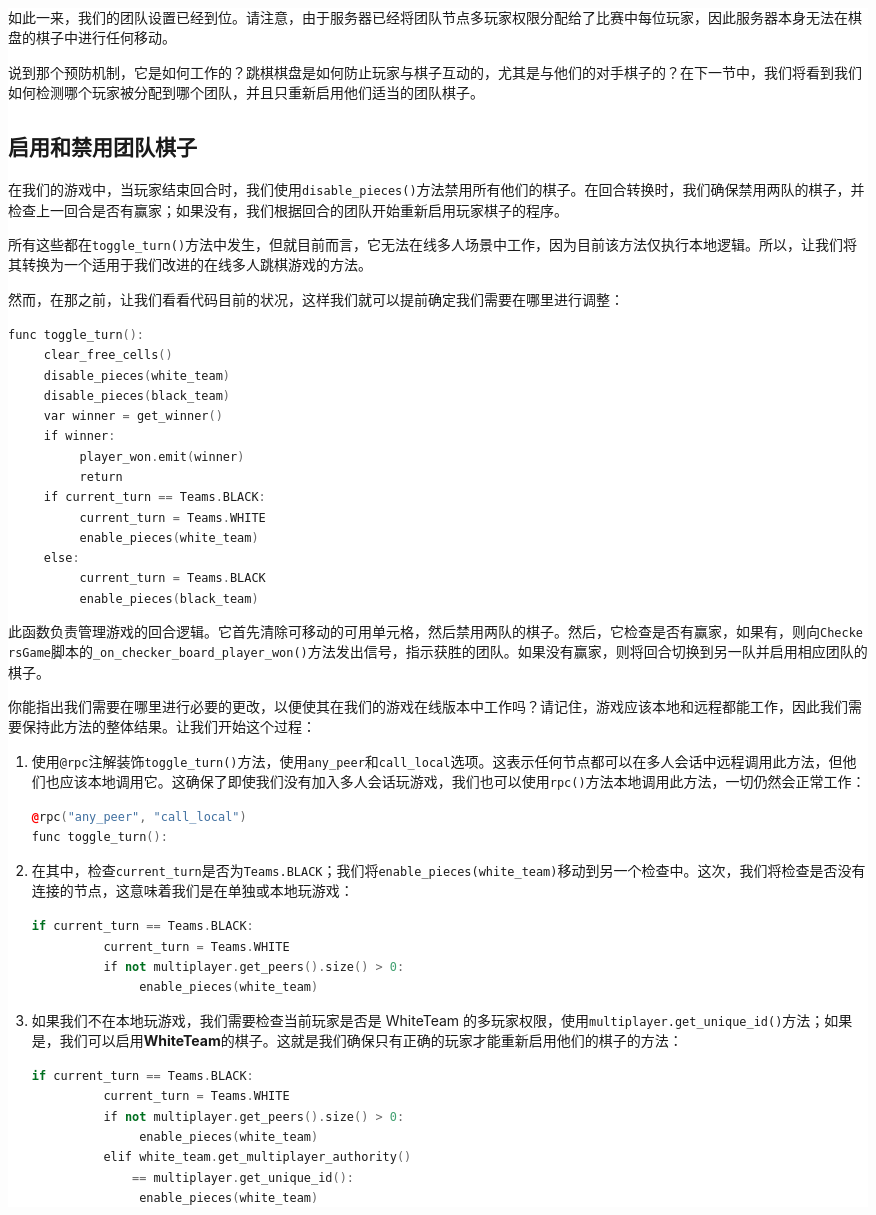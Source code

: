 如此一来，我们的团队设置已经到位。请注意，由于服务器已经将团队节点多玩家权限分配给了比赛中每位玩家，因此服务器本身无法在棋盘的棋子中进行任何移动。

说到那个预防机制，它是如何工作的？跳棋棋盘是如何防止玩家与棋子互动的，尤其是与他们的对手棋子的？在下一节中，我们将看到我们如何检测哪个玩家被分配到哪个团队，并且只重新启用他们适当的团队棋子。

## 启用和禁用团队棋子

在我们的游戏中，当玩家结束回合时，我们使用`disable_pieces()`方法禁用所有他们的棋子。在回合转换时，我们确保禁用两队的棋子，并检查上一回合是否有赢家；如果没有，我们根据回合的团队开始重新启用玩家棋子的程序。

所有这些都在`toggle_turn()`方法中发生，但就目前而言，它无法在线多人场景中工作，因为目前该方法仅执行本地逻辑。所以，让我们将其转换为一个适用于我们改进的在线多人跳棋游戏的方法。

然而，在那之前，让我们看看代码目前的状况，这样我们就可以提前确定我们需要在哪里进行调整：

```cpp
func toggle_turn():
     clear_free_cells()
     disable_pieces(white_team)
     disable_pieces(black_team)
     var winner = get_winner()
     if winner:
          player_won.emit(winner)
          return
     if current_turn == Teams.BLACK:
          current_turn = Teams.WHITE
          enable_pieces(white_team)
     else:
          current_turn = Teams.BLACK
          enable_pieces(black_team)
```

此函数负责管理游戏的回合逻辑。它首先清除可移动的可用单元格，然后禁用两队的棋子。然后，它检查是否有赢家，如果有，则向`CheckersGame`脚本的`_on_checker_board_player_won()`方法发出信号，指示获胜的团队。如果没有赢家，则将回合切换到另一队并启用相应团队的棋子。

你能指出我们需要在哪里进行必要的更改，以便使其在我们的游戏在线版本中工作吗？请记住，游戏应该本地和远程都能工作，因此我们需要保持此方法的整体结果。让我们开始这个过程：

1.  使用`@rpc`注解装饰`toggle_turn()`方法，使用`any_peer`和`call_local`选项。这表示任何节点都可以在多人会话中远程调用此方法，但他们也应该本地调用它。这确保了即使我们没有加入多人会话玩游戏，我们也可以使用`rpc()`方法本地调用此方法，一切仍然会正常工作：

    ```cpp
    @rpc("any_peer", "call_local")
    func toggle_turn():
    ```

1.  在其中，检查`current_turn`是否为`Teams.BLACK`；我们将`enable_pieces(white_team)`移动到另一个检查中。这次，我们将检查是否没有连接的节点，这意味着我们是在单独或本地玩游戏：

    ```cpp
    if current_turn == Teams.BLACK:
              current_turn = Teams.WHITE
              if not multiplayer.get_peers().size() > 0:
                   enable_pieces(white_team)
    ```

1.  如果我们不在本地玩游戏，我们需要检查当前玩家是否是 WhiteTeam 的多玩家权限，使用`multiplayer.get_unique_id()`方法；如果是，我们可以启用**WhiteTeam**的棋子。这就是我们确保只有正确的玩家才能重新启用他们的棋子的方法：

    ```cpp
    if current_turn == Teams.BLACK:
              current_turn = Teams.WHITE
              if not multiplayer.get_peers().size() > 0:
                   enable_pieces(white_team)
              elif white_team.get_multiplayer_authority()
                  == multiplayer.get_unique_id():
                   enable_pieces(white_team)
    ```
